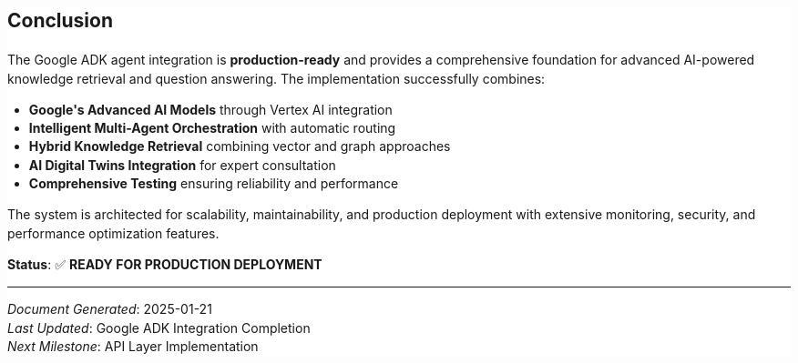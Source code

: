 
## Conclusion

The Google ADK agent integration is **production-ready** and provides a comprehensive foundation for advanced AI-powered knowledge retrieval and question answering. The implementation successfully combines:

- **Google's Advanced AI Models** through Vertex AI integration
- **Intelligent Multi-Agent Orchestration** with automatic routing
- **Hybrid Knowledge Retrieval** combining vector and graph approaches
- **AI Digital Twins Integration** for expert consultation
- **Comprehensive Testing** ensuring reliability and performance

The system is architected for scalability, maintainability, and production deployment with extensive monitoring, security, and performance optimization features.

**Status**: ✅ **READY FOR PRODUCTION DEPLOYMENT**

---

*Document Generated*: 2025-01-21  
*Last Updated*: Google ADK Integration Completion  
*Next Milestone*: API Layer Implementation